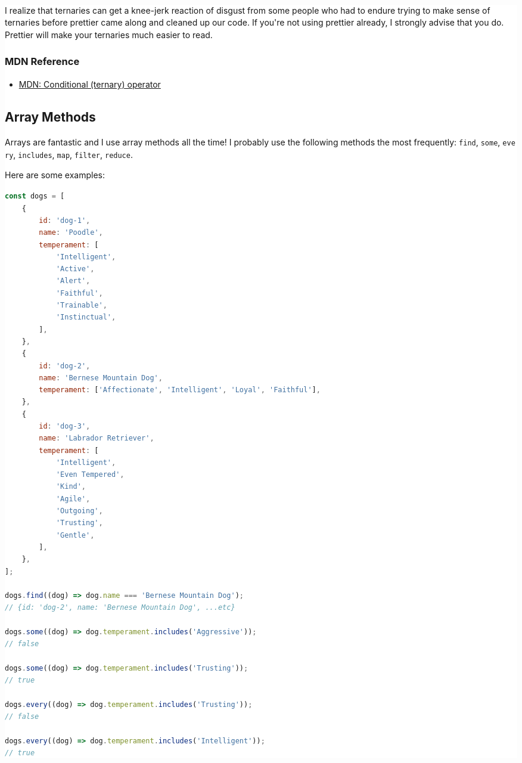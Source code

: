 I realize that ternaries can get a knee-jerk reaction of disgust from some people who had to endure trying to make sense of ternaries before prettier came along and cleaned up our code. If you're not using prettier already, I strongly advise that you do. Prettier will make your ternaries much easier to read.

### MDN Reference

- [MDN: Conditional (ternary) operator](https://developer.mozilla.org/en-US/docs/Web/JavaScript/Reference/Operators/Conditional_Operator)

## Array Methods

Arrays are fantastic and I use array methods all the time! I probably use the following methods the most frequently: `find`, `some`, `every`, `includes`, `map`, `filter`, `reduce`.

Here are some examples:

```javascript
const dogs = [
    {
        id: 'dog-1',
        name: 'Poodle',
        temperament: [
            'Intelligent',
            'Active',
            'Alert',
            'Faithful',
            'Trainable',
            'Instinctual',
        ],
    },
    {
        id: 'dog-2',
        name: 'Bernese Mountain Dog',
        temperament: ['Affectionate', 'Intelligent', 'Loyal', 'Faithful'],
    },
    {
        id: 'dog-3',
        name: 'Labrador Retriever',
        temperament: [
            'Intelligent',
            'Even Tempered',
            'Kind',
            'Agile',
            'Outgoing',
            'Trusting',
            'Gentle',
        ],
    },
];

dogs.find((dog) => dog.name === 'Bernese Mountain Dog');
// {id: 'dog-2', name: 'Bernese Mountain Dog', ...etc}

dogs.some((dog) => dog.temperament.includes('Aggressive'));
// false

dogs.some((dog) => dog.temperament.includes('Trusting'));
// true

dogs.every((dog) => dog.temperament.includes('Trusting'));
// false

dogs.every((dog) => dog.temperament.includes('Intelligent'));
// true
```